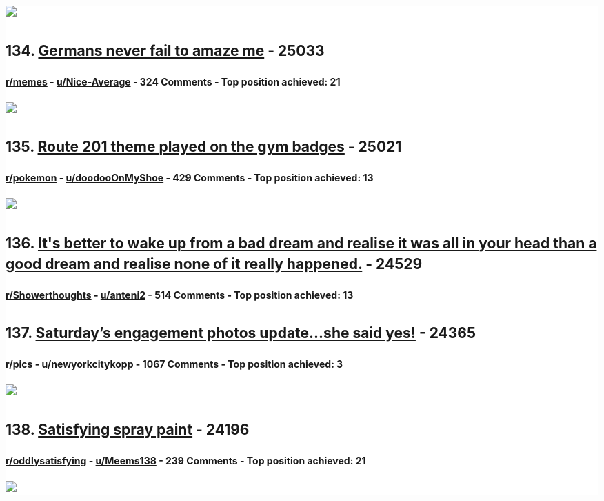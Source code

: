 <a href="https://i.redd.it/xhwqoequvw751.png"><img src="https://b.thumbs.redditmedia.com/liXrGeyVEUKmUpM9kNYM_OV5zz4No8A5SGqhZ88gBnU.jpg"></img></a>

## 134. [Germans never fail to amaze me](http://reddit.com/r/memes/comments/hi78dx/germans_never_fail_to_amaze_me/) - 25033
#### [r/memes](http://reddit.com/r/memes) - [u/Nice-Average](http://reddit.com/u/Nice-Average) - 324 Comments - Top position achieved: 21

<a href="https://i.redd.it/j3uzn3bslw751.png"><img src="https://b.thumbs.redditmedia.com/XvFzgEkiT_UE7uUJhQ_2lHqAuAqYBn0mpps6ImXdsVk.jpg"></img></a>

## 135. [Route 201 theme played on the gym badges](http://reddit.com/r/pokemon/comments/hi3qu5/route_201_theme_played_on_the_gym_badges/) - 25021
#### [r/pokemon](http://reddit.com/r/pokemon) - [u/doodooOnMyShoe](http://reddit.com/u/doodooOnMyShoe) - 429 Comments - Top position achieved: 13

<a href="https://v.redd.it/jgxe39qfrv751"><img src="https://b.thumbs.redditmedia.com/pIGnLl5IQreRX67oE12zj1pU2Er-sxocV7lUgTdzy3o.jpg"></img></a>

## 136. [It's better to wake up from a bad dream and realise it was all in your head than a good dream and realise none of it really happened.](http://reddit.com/r/Showerthoughts/comments/hhxan7/its_better_to_wake_up_from_a_bad_dream_and/) - 24529
#### [r/Showerthoughts](http://reddit.com/r/Showerthoughts) - [u/anteni2](http://reddit.com/u/anteni2) - 514 Comments - Top position achieved: 13

## 137. [Saturday’s engagement photos update...she said yes!](http://reddit.com/r/pics/comments/hi8czl/saturdays_engagement_photos_updateshe_said_yes/) - 24365
#### [r/pics](http://reddit.com/r/pics) - [u/newyorkcitykopp](http://reddit.com/u/newyorkcitykopp) - 1067 Comments - Top position achieved: 3

<a href="https://i.redd.it/saav70jgvw751.jpg"><img src="https://b.thumbs.redditmedia.com/oPPRZ1Iots7U6AfWivrwGMz_Aonm-DolLlJKKdpk6xY.jpg"></img></a>

## 138. [Satisfying spray paint](http://reddit.com/r/oddlysatisfying/comments/hi2xj9/satisfying_spray_paint/) - 24196
#### [r/oddlysatisfying](http://reddit.com/r/oddlysatisfying) - [u/Meems138](http://reddit.com/u/Meems138) - 239 Comments - Top position achieved: 21

<a href="https://v.redd.it/qiwp0rulkv751"><img src="https://b.thumbs.redditmedia.com/1msySaei7wBQOaFhP2Nez1PmYnLbRQZ-Yup3fSSyNOA.jpg"></img></a>
